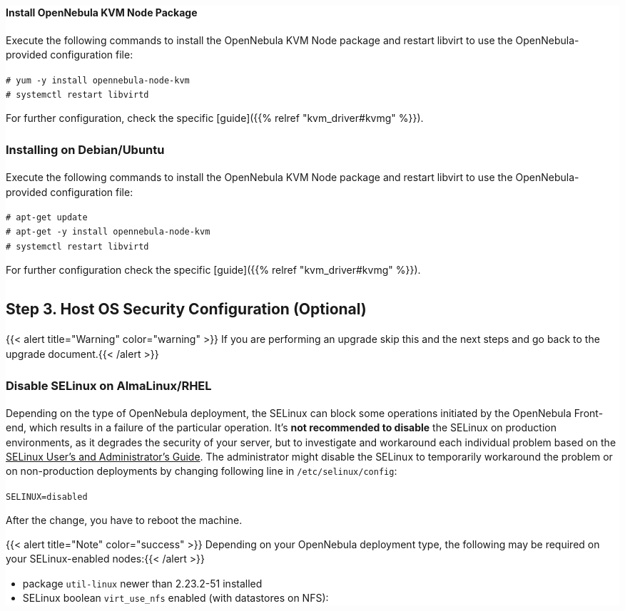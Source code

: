 #### Install OpenNebula KVM Node Package

Execute the following commands to install the OpenNebula KVM Node package and restart libvirt to use the OpenNebula-provided configuration file:

```default
# yum -y install opennebula-node-kvm
# systemctl restart libvirtd
```

For further configuration, check the specific [guide]({{% relref "kvm_driver#kvmg" %}}).

### Installing on Debian/Ubuntu

Execute the following commands to install the OpenNebula KVM Node package and restart libvirt to use the OpenNebula-provided configuration file:

```default
# apt-get update
# apt-get -y install opennebula-node-kvm
# systemctl restart libvirtd
```

For further configuration check the specific [guide]({{% relref "kvm_driver#kvmg" %}}).

<a id="kvm-os-security"></a>

## Step 3. Host OS Security Configuration (Optional)

{{< alert title="Warning" color="warning" >}}
If you are performing an upgrade skip this and the next steps and go back to the upgrade document.{{< /alert >}} 

### Disable SELinux on AlmaLinux/RHEL

Depending on the type of OpenNebula deployment, the SELinux can block some operations initiated by the OpenNebula Front-end, which results in a failure of the particular operation.  It’s **not recommended to disable** the SELinux on production environments, as it degrades the security of your server, but to investigate and workaround each individual problem based on the [SELinux User’s and Administrator’s Guide](https://access.redhat.com/documentation/en-us/red_hat_enterprise_linux/7/html/selinux_users_and_administrators_guide/). The administrator might disable the SELinux to temporarily workaround the problem or on non-production deployments by changing following line in `/etc/selinux/config`:

```default
SELINUX=disabled
```

After the change, you have to reboot the machine.

{{< alert title="Note" color="success" >}}
Depending on your OpenNebula deployment type, the following may be required on your SELinux-enabled nodes:{{< /alert >}} 

* package `util-linux` newer than 2.23.2-51 installed
* SELinux boolean `virt_use_nfs` enabled (with datastores on NFS):
